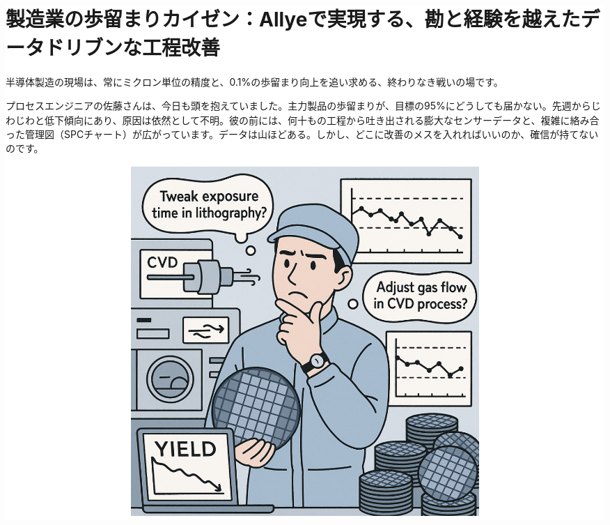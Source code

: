 # 製造業の歩留まりカイゼン：Allyeで実現する、勘と経験を越えたデータドリブンな工程改善

半導体製造の現場は、常にミクロン単位の精度と、0.1%の歩留まり向上を追い求める、終わりなき戦いの場です。

プロセスエンジニアの佐藤さんは、今日も頭を抱えていました。主力製品の歩留まりが、目標の95%にどうしても届かない。先週からじわじわと低下傾向にあり、原因は依然として不明。彼の前には、何十もの工程から吐き出される膨大なセンサーデータと、複雑に絡み合った管理図（SPCチャート）が広がっています。データは山ほどある。しかし、どこに改善のメスを入れればいいのか、確信が持てないのです。

<p align="center">
  <img src="./imgs/semicon_engineer_problem.png"
       alt="semicon_engineer_problem" width="500">
</p>
